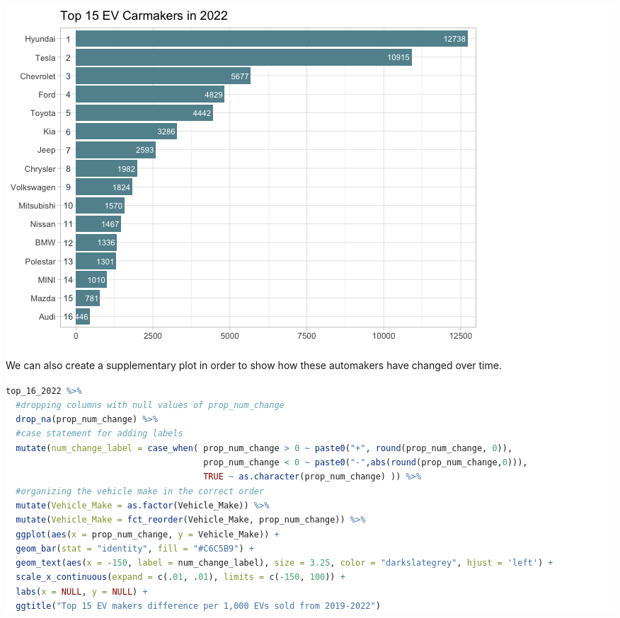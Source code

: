 ![](iZEV_walkthrough_files/figure-gfm/data_visual3-1.png)

We can also create a supplementary plot in order to show how these
automakers have changed over time.

``` r
top_16_2022 %>% 
  #dropping columns with null values of prop_num_change
  drop_na(prop_num_change) %>%
  #case statement for adding labels 
  mutate(num_change_label = case_when( prop_num_change > 0 ~ paste0("+", round(prop_num_change, 0)),
                                       prop_num_change < 0 ~ paste0("-",abs(round(prop_num_change,0))),
                                       TRUE ~ as.character(prop_num_change) )) %>%
  #organizing the vehicle make in the correct order
  mutate(Vehicle_Make = as.factor(Vehicle_Make)) %>%
  mutate(Vehicle_Make = fct_reorder(Vehicle_Make, prop_num_change)) %>%
  ggplot(aes(x = prop_num_change, y = Vehicle_Make)) +
  geom_bar(stat = "identity", fill = "#C6C5B9") +
  geom_text(aes(x = -150, label = num_change_label), size = 3.25, color = "darkslategrey", hjust = 'left') +
  scale_x_continuous(expand = c(.01, .01), limits = c(-150, 100)) +
  labs(x = NULL, y = NULL) + 
  ggtitle("Top 15 EV makers difference per 1,000 EVs sold from 2019-2022")
```
